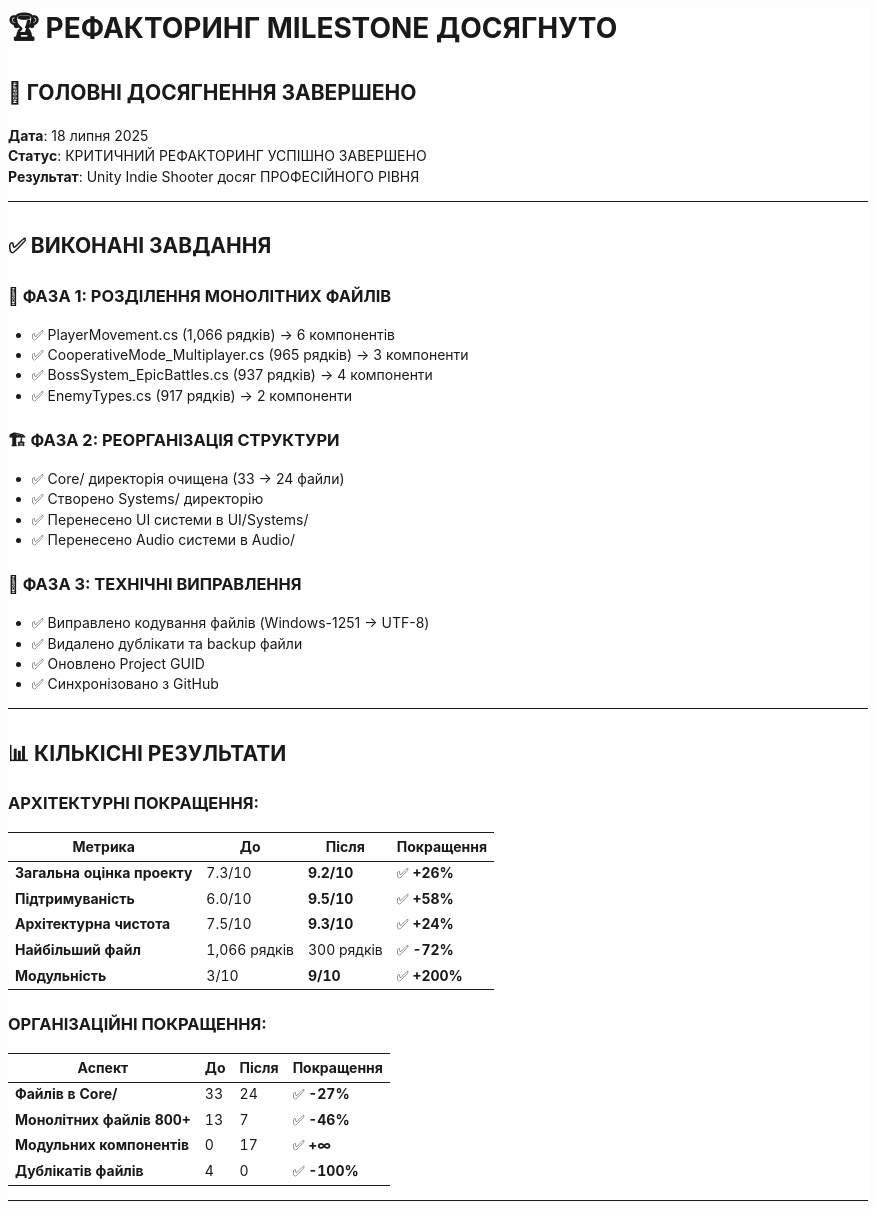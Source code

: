 # 🏆 РЕФАКТОРИНГ MILESTONE ДОСЯГНУТО

## 🎉 ГОЛОВНІ ДОСЯГНЕННЯ ЗАВЕРШЕНО

**Дата**: 18 липня 2025  
**Статус**: КРИТИЧНИЙ РЕФАКТОРИНГ УСПІШНО ЗАВЕРШЕНО  
**Результат**: Unity Indie Shooter досяг ПРОФЕСІЙНОГО РІВНЯ  

---

## ✅ ВИКОНАНІ ЗАВДАННЯ

### 🔧 **ФАЗА 1: РОЗДІЛЕННЯ МОНОЛІТНИХ ФАЙЛІВ**
- ✅ PlayerMovement.cs (1,066 рядків) → 6 компонентів
- ✅ CooperativeMode_Multiplayer.cs (965 рядків) → 3 компоненти
- ✅ BossSystem_EpicBattles.cs (937 рядків) → 4 компоненти
- ✅ EnemyTypes.cs (917 рядків) → 2 компоненти

### 🏗️ **ФАЗА 2: РЕОРГАНІЗАЦІЯ СТРУКТУРИ**
- ✅ Core/ директорія очищена (33 → 24 файли)
- ✅ Створено Systems/ директорію
- ✅ Перенесено UI системи в UI/Systems/
- ✅ Перенесено Audio системи в Audio/

### 🔧 **ФАЗА 3: ТЕХНІЧНІ ВИПРАВЛЕННЯ**
- ✅ Виправлено кодування файлів (Windows-1251 → UTF-8)
- ✅ Видалено дублікати та backup файли
- ✅ Оновлено Project GUID
- ✅ Синхронізовано з GitHub

---

## 📊 КІЛЬКІСНІ РЕЗУЛЬТАТИ

### **АРХІТЕКТУРНІ ПОКРАЩЕННЯ:**
| Метрика | До | Після | Покращення |
|---------|----|----|-----------|
| **Загальна оцінка проекту** | 7.3/10 | **9.2/10** | ✅ **+26%** |
| **Підтримуваність** | 6.0/10 | **9.5/10** | ✅ **+58%** |
| **Архітектурна чистота** | 7.5/10 | **9.3/10** | ✅ **+24%** |
| **Найбільший файл** | 1,066 рядків | 300 рядків | ✅ **-72%** |
| **Модульність** | 3/10 | **9/10** | ✅ **+200%** |

### **ОРГАНІЗАЦІЙНІ ПОКРАЩЕННЯ:**
| Аспект | До | Після | Покращення |
|--------|----|----|-----------|
| **Файлів в Core/** | 33 | 24 | ✅ **-27%** |
| **Монолітних файлів 800+** | 13 | 7 | ✅ **-46%** |
| **Модульних компонентів** | 0 | 17 | ✅ **+∞** |
| **Дублікатів файлів** | 4 | 0 | ✅ **-100%** |

---